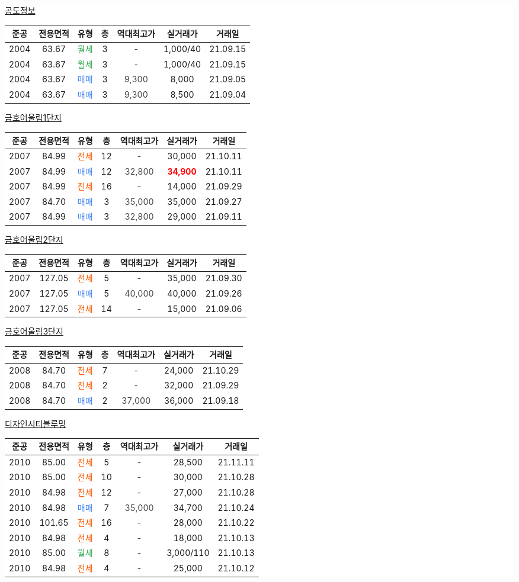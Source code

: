 
[공도정보](https://search.naver.com/search.naver?query=%EA%B3%B5%EB%8F%84%EC%A0%95%EB%B3%B4)

|준공|전용면적|유형|층|역대최고가|실거래가|거래일|
|:---:|:---:|:---:|:---:|:---:|:---:|:---:|
|2004|63.67|<span style="color:#34A853">월세</span>|3|<span style="color:#444444">-</span>|1,000/40|21.09.15|
|2004|63.67|<span style="color:#34A853">월세</span>|3|<span style="color:#444444">-</span>|1,000/40|21.09.15|
|2004|63.67|<span style="color:#4285F3">매매</span>|3|<span style="color:#444444">9,300</span>|8,000|21.09.05|
|2004|63.67|<span style="color:#4285F3">매매</span>|3|<span style="color:#444444">9,300</span>|8,500|21.09.04|

[금호어울림1단지](https://search.naver.com/search.naver?query=%EA%B8%88%ED%98%B8%EC%96%B4%EC%9A%B8%EB%A6%BC1%EB%8B%A8%EC%A7%80)

|준공|전용면적|유형|층|역대최고가|실거래가|거래일|
|:---:|:---:|:---:|:---:|:---:|:---:|:---:|
|2007|84.99|<span style="color:#FF5A00">전세</span>|12|<span style="color:#444444">-</span>|30,000|21.10.11|
|2007|84.99|<span style="color:#4285F3">매매</span>|12|<span style="color:#444444">32,800</span>|<b><span style="color:#FF0000">34,900</span></b>|21.10.11|
|2007|84.99|<span style="color:#FF5A00">전세</span>|16|<span style="color:#444444">-</span>|14,000|21.09.29|
|2007|84.70|<span style="color:#4285F3">매매</span>|3|<span style="color:#444444">35,000</span>|35,000|21.09.27|
|2007|84.99|<span style="color:#4285F3">매매</span>|3|<span style="color:#444444">32,800</span>|29,000|21.09.11|

[금호어울림2단지](https://search.naver.com/search.naver?query=%EA%B8%88%ED%98%B8%EC%96%B4%EC%9A%B8%EB%A6%BC2%EB%8B%A8%EC%A7%80)

|준공|전용면적|유형|층|역대최고가|실거래가|거래일|
|:---:|:---:|:---:|:---:|:---:|:---:|:---:|
|2007|127.05|<span style="color:#FF5A00">전세</span>|5|<span style="color:#444444">-</span>|35,000|21.09.30|
|2007|127.05|<span style="color:#4285F3">매매</span>|5|<span style="color:#444444">40,000</span>|40,000|21.09.26|
|2007|127.05|<span style="color:#FF5A00">전세</span>|14|<span style="color:#444444">-</span>|15,000|21.09.06|

[금호어울림3단지](https://search.naver.com/search.naver?query=%EA%B8%88%ED%98%B8%EC%96%B4%EC%9A%B8%EB%A6%BC3%EB%8B%A8%EC%A7%80)

|준공|전용면적|유형|층|역대최고가|실거래가|거래일|
|:---:|:---:|:---:|:---:|:---:|:---:|:---:|
|2008|84.70|<span style="color:#FF5A00">전세</span>|7|<span style="color:#444444">-</span>|24,000|21.10.29|
|2008|84.70|<span style="color:#FF5A00">전세</span>|2|<span style="color:#444444">-</span>|32,000|21.09.29|
|2008|84.70|<span style="color:#4285F3">매매</span>|2|<span style="color:#444444">37,000</span>|36,000|21.09.18|

[디자인시티블루밍](https://search.naver.com/search.naver?query=%EB%94%94%EC%9E%90%EC%9D%B8%EC%8B%9C%ED%8B%B0%EB%B8%94%EB%A3%A8%EB%B0%8D)

|준공|전용면적|유형|층|역대최고가|실거래가|거래일|
|:---:|:---:|:---:|:---:|:---:|:---:|:---:|
|2010|85.00|<span style="color:#FF5A00">전세</span>|5|<span style="color:#444444">-</span>|28,500|21.11.11|
|2010|85.00|<span style="color:#FF5A00">전세</span>|10|<span style="color:#444444">-</span>|30,000|21.10.28|
|2010|84.98|<span style="color:#FF5A00">전세</span>|12|<span style="color:#444444">-</span>|27,000|21.10.28|
|2010|84.98|<span style="color:#4285F3">매매</span>|7|<span style="color:#444444">35,000</span>|34,700|21.10.24|
|2010|101.65|<span style="color:#FF5A00">전세</span>|16|<span style="color:#444444">-</span>|28,000|21.10.22|
|2010|84.98|<span style="color:#FF5A00">전세</span>|4|<span style="color:#444444">-</span>|18,000|21.10.13|
|2010|85.00|<span style="color:#34A853">월세</span>|8|<span style="color:#444444">-</span>|3,000/110|21.10.13|
|2010|84.98|<span style="color:#FF5A00">전세</span>|4|<span style="color:#444444">-</span>|25,000|21.10.12|